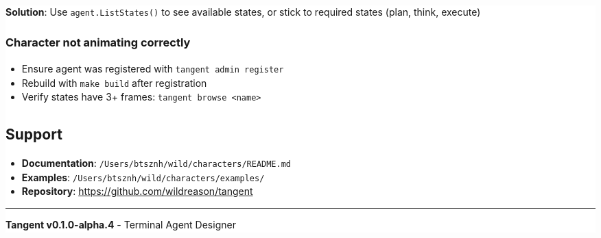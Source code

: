 **Solution**: Use `agent.ListStates()` to see available states, or stick to required states (plan, think, execute)

### Character not animating correctly
- Ensure agent was registered with `tangent admin register`
- Rebuild with `make build` after registration
- Verify states have 3+ frames: `tangent browse <name>`

## Support

- **Documentation**: `/Users/btsznh/wild/characters/README.md`
- **Examples**: `/Users/btsznh/wild/characters/examples/`
- **Repository**: https://github.com/wildreason/tangent

---

**Tangent v0.1.0-alpha.4** - Terminal Agent Designer

